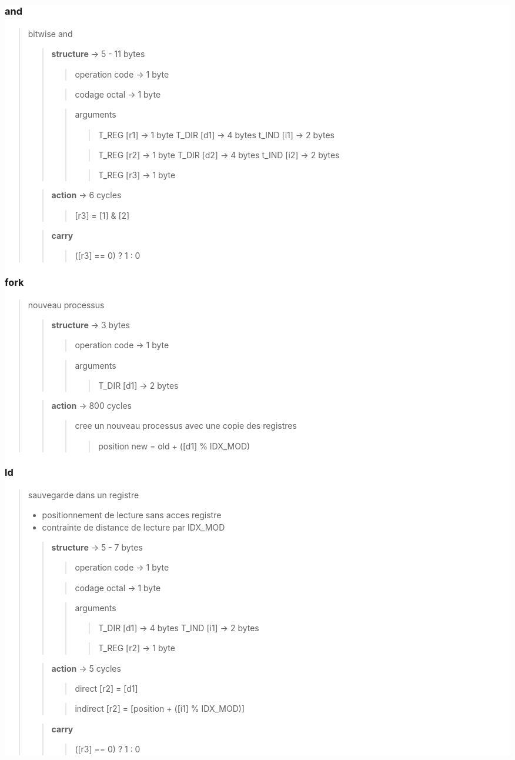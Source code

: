 ### and

> bitwise and
>> **structure** -> 5 - 11 bytes
>>> operation code -> 1 byte
>>
>>> codage octal -> 1 byte
>>
>>> arguments
>>>> T_REG [r1] -> 1 byte
>>>> T_DIR [d1] -> 4 bytes
>>>> t_IND [i1] -> 2 bytes
>>>
>>>> T_REG [r2] -> 1 byte
>>>> T_DIR [d2] -> 4 bytes
>>>> t_IND [i2] -> 2 bytes
>>>
>>>> T_REG [r3] -> 1 byte
>
>> **action** -> 6 cycles
>>> [r3] = [1] & [2]
>
>> **carry**
>>> ([r3] == 0) ? 1 : 0

### fork

> nouveau processus
>> **structure** -> 3 bytes
>>> operation code -> 1 byte
>>
>>> arguments
>>>> T_DIR [d1] -> 2 bytes
>
>> **action** -> 800 cycles
>>> cree un nouveau processus avec une copie des registres
>>>> position
>>>> new = old + ([d1] % IDX_MOD)

### ld

> sauvegarde dans un registre 
> * positionnement de lecture sans acces registre
> * contrainte de distance de lecture par IDX_MOD
>> **structure** -> 5 - 7 bytes
>>> operation code -> 1 byte
>>
>>> codage octal -> 1 byte
>>
>>> arguments
>>>> T_DIR [d1] -> 4 bytes
>>>> T_IND [i1] -> 2 bytes
>>>
>>>> T_REG [r2] -> 1 byte
>
>> **action** -> 5 cycles
>>> direct
>>> [r2] = [d1]
>>
>>> indirect
>>> [r2] = [position + ([i1] % IDX_MOD)]
>
>> **carry**
>>> ([r3] == 0) ? 1 : 0
